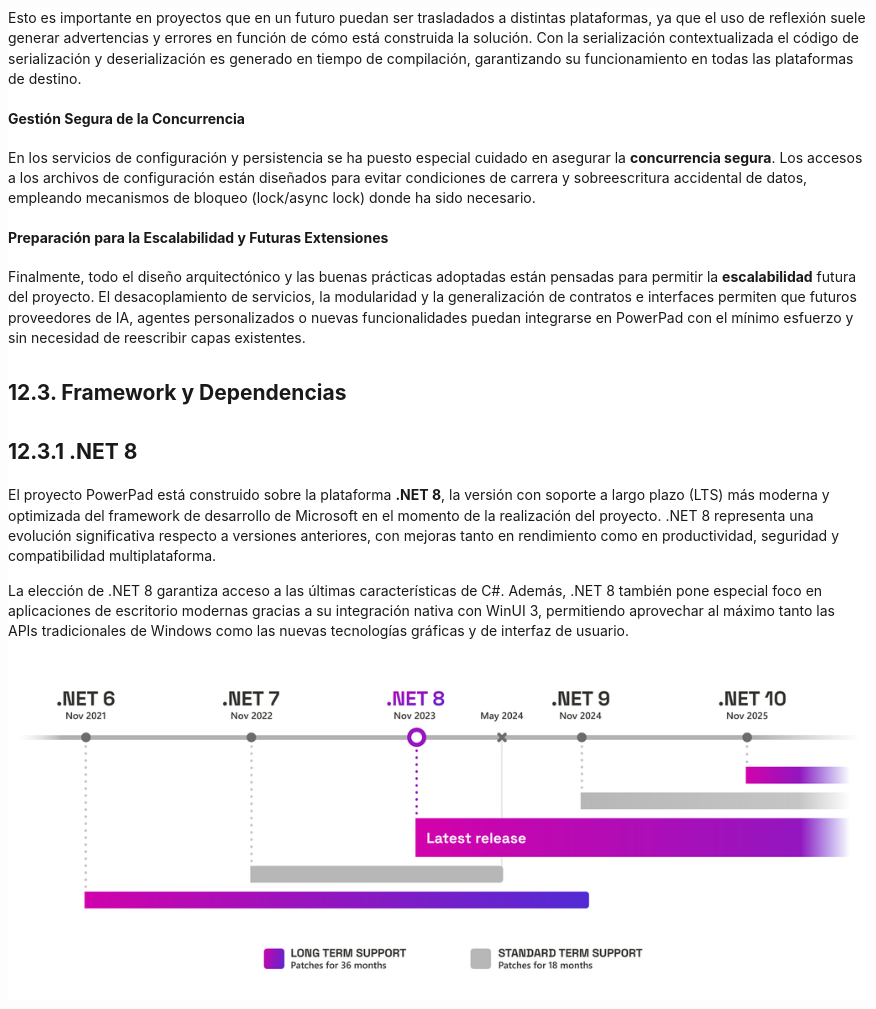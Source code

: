 Esto es importante en proyectos que en un futuro puedan ser trasladados a distintas plataformas, ya que el uso de reflexión suele generar advertencias y errores en función de cómo está construida la solución. Con la serialización contextualizada el código de serialización y deserialización es generado en tiempo de compilación, garantizando su funcionamiento en todas las plataformas de destino.

#### Gestión Segura de la Concurrencia

En los servicios de configuración y persistencia se ha puesto especial cuidado en asegurar la **concurrencia segura**. Los accesos a los archivos de configuración están diseñados para evitar condiciones de carrera y sobreescritura accidental de datos, empleando mecanismos de bloqueo (lock/async lock) donde ha sido necesario.  

#### Preparación para la Escalabilidad y Futuras Extensiones

Finalmente, todo el diseño arquitectónico y las buenas prácticas adoptadas están pensadas para permitir la **escalabilidad** futura del proyecto. El desacoplamiento de servicios, la modularidad y la generalización de contratos e interfaces permiten que futuros proveedores de IA, agentes personalizados o nuevas funcionalidades puedan integrarse en PowerPad con el mínimo esfuerzo y sin necesidad de reescribir capas existentes.

## 12.3. Framework y Dependencias

## 12.3.1 .NET 8

El proyecto PowerPad está construido sobre la plataforma **.NET 8**, la versión con soporte a largo plazo (LTS) más moderna y optimizada del framework de desarrollo de Microsoft en el momento de la realización del proyecto. .NET 8 representa una evolución significativa respecto a versiones anteriores, con mejoras tanto en rendimiento como en productividad, seguridad y compatibilidad multiplataforma.

La elección de .NET 8 garantiza acceso a las últimas características de C#. Además, .NET 8 también pone especial foco en aplicaciones de escritorio modernas gracias a su integración nativa con WinUI 3, permitiendo aprovechar al máximo tanto las APIs tradicionales de Windows como las nuevas tecnologías gráficas y de interfaz de usuario.  

![image](./Pictures/release-schedule.svg)
